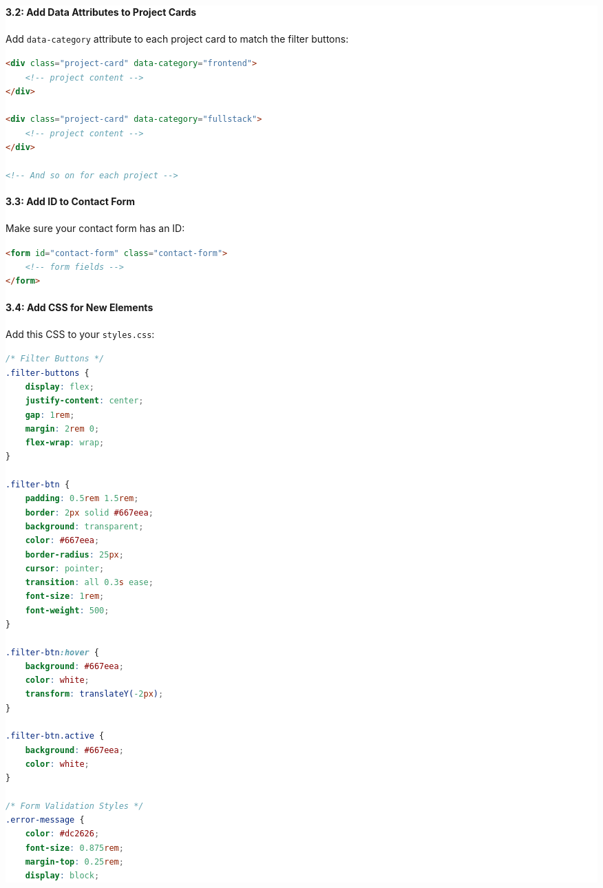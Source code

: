 #### 3.2: Add Data Attributes to Project Cards
Add `data-category` attribute to each project card to match the filter buttons:

```html
<div class="project-card" data-category="frontend">
    <!-- project content -->
</div>

<div class="project-card" data-category="fullstack">
    <!-- project content -->
</div>

<!-- And so on for each project -->
```

#### 3.3: Add ID to Contact Form
Make sure your contact form has an ID:

```html
<form id="contact-form" class="contact-form">
    <!-- form fields -->
</form>
```

#### 3.4: Add CSS for New Elements
Add this CSS to your `styles.css`:

```css
/* Filter Buttons */
.filter-buttons {
    display: flex;
    justify-content: center;
    gap: 1rem;
    margin: 2rem 0;
    flex-wrap: wrap;
}

.filter-btn {
    padding: 0.5rem 1.5rem;
    border: 2px solid #667eea;
    background: transparent;
    color: #667eea;
    border-radius: 25px;
    cursor: pointer;
    transition: all 0.3s ease;
    font-size: 1rem;
    font-weight: 500;
}

.filter-btn:hover {
    background: #667eea;
    color: white;
    transform: translateY(-2px);
}

.filter-btn.active {
    background: #667eea;
    color: white;
}

/* Form Validation Styles */
.error-message {
    color: #dc2626;
    font-size: 0.875rem;
    margin-top: 0.25rem;
    display: block;
```